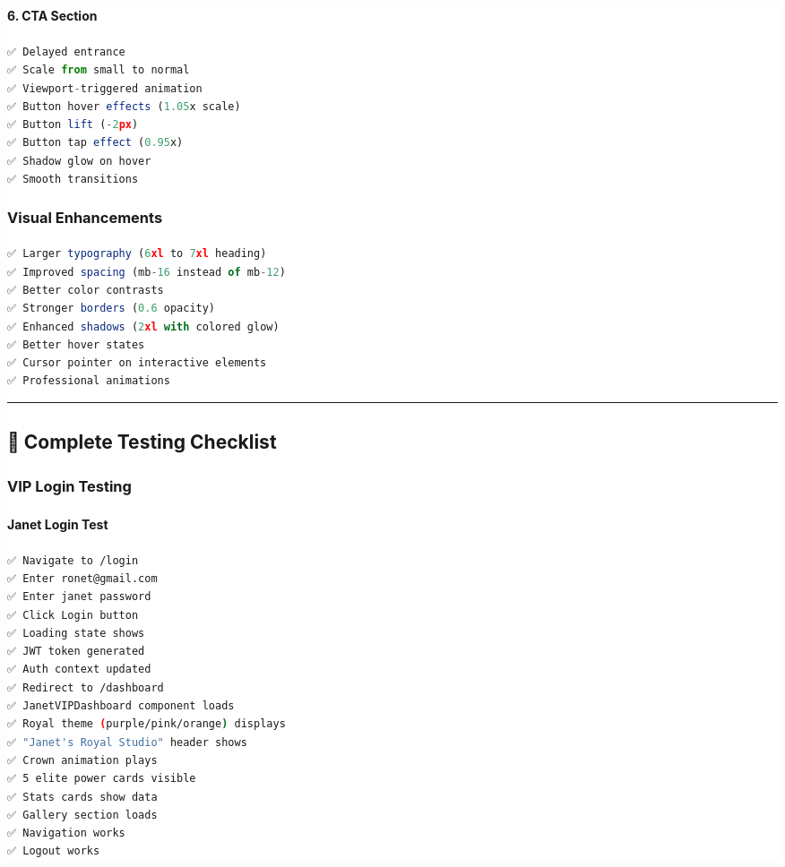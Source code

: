 #### 6. CTA Section
```typescript
✅ Delayed entrance
✅ Scale from small to normal
✅ Viewport-triggered animation
✅ Button hover effects (1.05x scale)
✅ Button lift (-2px)
✅ Button tap effect (0.95x)
✅ Shadow glow on hover
✅ Smooth transitions
```

### Visual Enhancements
```typescript
✅ Larger typography (6xl to 7xl heading)
✅ Improved spacing (mb-16 instead of mb-12)
✅ Better color contrasts
✅ Stronger borders (0.6 opacity)
✅ Enhanced shadows (2xl with colored glow)
✅ Better hover states
✅ Cursor pointer on interactive elements
✅ Professional animations
```

---

## 🧪 Complete Testing Checklist

### VIP Login Testing

#### Janet Login Test
```bash
✅ Navigate to /login
✅ Enter ronet@gmail.com
✅ Enter janet password
✅ Click Login button
✅ Loading state shows
✅ JWT token generated
✅ Auth context updated
✅ Redirect to /dashboard
✅ JanetVIPDashboard component loads
✅ Royal theme (purple/pink/orange) displays
✅ "Janet's Royal Studio" header shows
✅ Crown animation plays
✅ 5 elite power cards visible
✅ Stats cards show data
✅ Gallery section loads
✅ Navigation works
✅ Logout works
```
